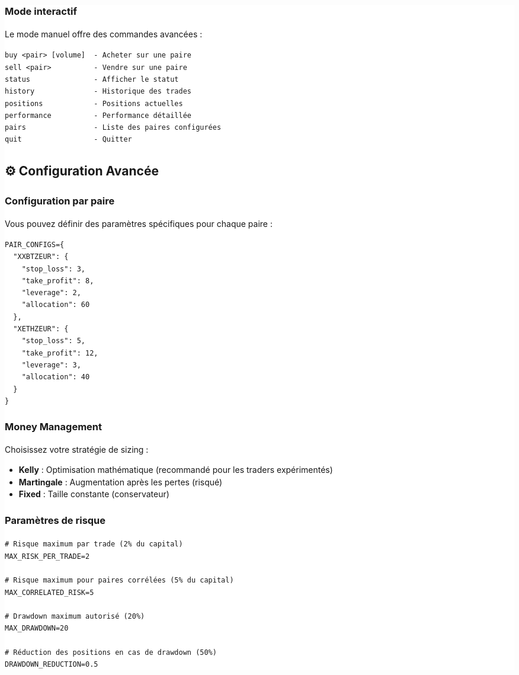 ### Mode interactif
Le mode manuel offre des commandes avancées :
```
buy <pair> [volume]  - Acheter sur une paire
sell <pair>          - Vendre sur une paire
status               - Afficher le statut
history              - Historique des trades
positions            - Positions actuelles
performance          - Performance détaillée
pairs                - Liste des paires configurées
quit                 - Quitter
```

## ⚙️ Configuration Avancée

### Configuration par paire
Vous pouvez définir des paramètres spécifiques pour chaque paire :

```env
PAIR_CONFIGS={
  "XXBTZEUR": {
    "stop_loss": 3,
    "take_profit": 8,
    "leverage": 2,
    "allocation": 60
  },
  "XETHZEUR": {
    "stop_loss": 5,
    "take_profit": 12,
    "leverage": 3,
    "allocation": 40
  }
}
```

### Money Management
Choisissez votre stratégie de sizing :

- **Kelly** : Optimisation mathématique (recommandé pour les traders expérimentés)
- **Martingale** : Augmentation après les pertes (risqué)
- **Fixed** : Taille constante (conservateur)

### Paramètres de risque
```env
# Risque maximum par trade (2% du capital)
MAX_RISK_PER_TRADE=2

# Risque maximum pour paires corrélées (5% du capital)
MAX_CORRELATED_RISK=5

# Drawdown maximum autorisé (20%)
MAX_DRAWDOWN=20

# Réduction des positions en cas de drawdown (50%)
DRAWDOWN_REDUCTION=0.5
```
